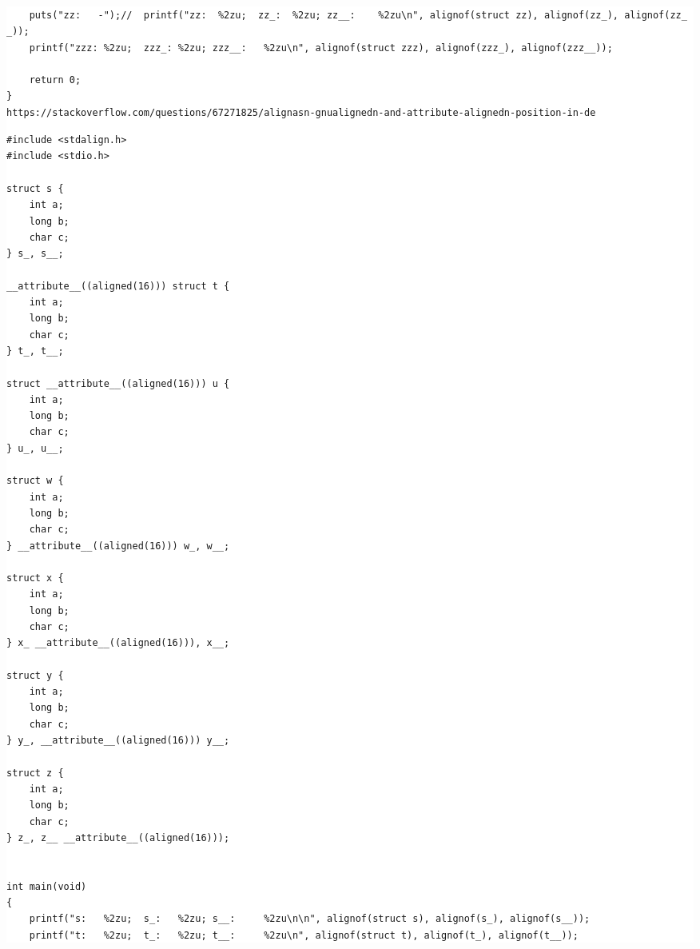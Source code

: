 ```
    puts("zz:   -");//  printf("zz:  %2zu;  zz_:  %2zu; zz__:    %2zu\n", alignof(struct zz), alignof(zz_), alignof(zz__));
    printf("zzz: %2zu;  zzz_: %2zu; zzz__:   %2zu\n", alignof(struct zzz), alignof(zzz_), alignof(zzz__));

    return 0;
}
https://stackoverflow.com/questions/67271825/alignasn-gnualignedn-and-attribute-alignedn-position-in-de
```

```
#include <stdalign.h>
#include <stdio.h>

struct s {
    int a;
    long b;
    char c;
} s_, s__;

__attribute__((aligned(16))) struct t {
    int a;
    long b;
    char c;
} t_, t__;

struct __attribute__((aligned(16))) u {
    int a;
    long b;
    char c;
} u_, u__;

struct w {
    int a;
    long b;
    char c;
} __attribute__((aligned(16))) w_, w__;

struct x {
    int a;
    long b;
    char c;
} x_ __attribute__((aligned(16))), x__;

struct y {
    int a;
    long b;
    char c;
} y_, __attribute__((aligned(16))) y__;

struct z {
    int a;
    long b;
    char c;
} z_, z__ __attribute__((aligned(16)));


int main(void)
{
    printf("s:   %2zu;  s_:   %2zu; s__:     %2zu\n\n", alignof(struct s), alignof(s_), alignof(s__));
    printf("t:   %2zu;  t_:   %2zu; t__:     %2zu\n", alignof(struct t), alignof(t_), alignof(t__));
```